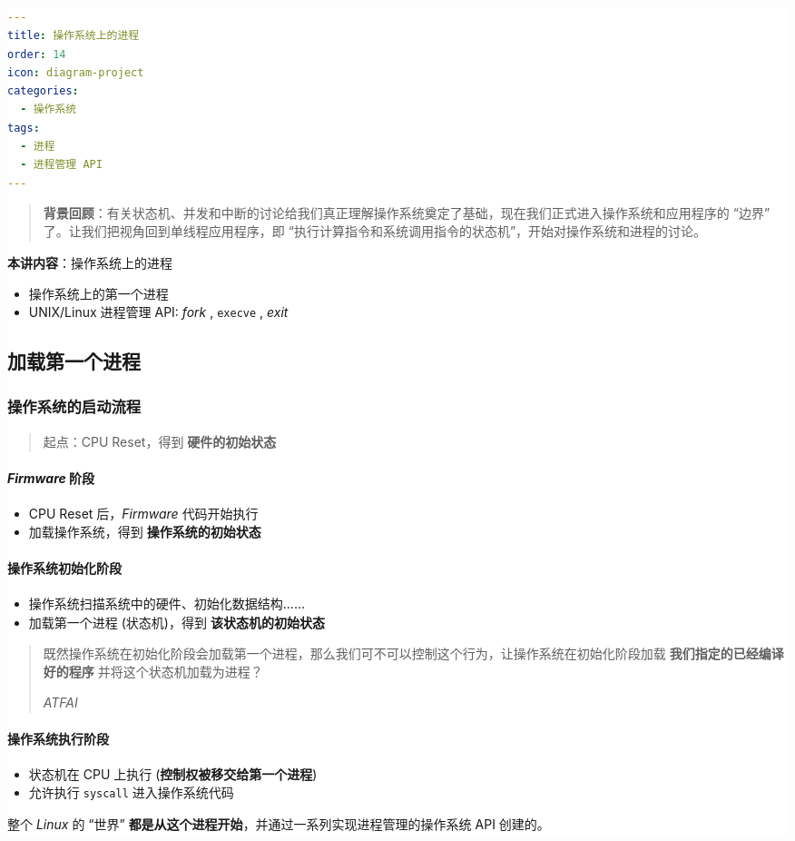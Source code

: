 ```yaml
---
title: 操作系统上的进程
order: 14
icon: diagram-project
categories:
  - 操作系统
tags:
  - 进程
  - 进程管理 API
---
```


>**背景回顾**：有关状态机、并发和中断的讨论给我们真正理解操作系统奠定了基础，现在我们正式进入操作系统和应用程序的 “边界” 了。让我们把视角回到单线程应用程序，即 “执行计算指令和系统调用指令的状态机”，开始对操作系统和进程的讨论。

**本讲内容**：操作系统上的进程

- 操作系统上的第一个进程
- UNIX/Linux 进程管理 API:  *fork* ,  `execve` , *exit*



## 加载第一个进程

### 操作系统的启动流程

> 起点：CPU Reset，得到 **硬件的初始状态**

#### *Firmware* 阶段

- CPU Reset 后，*Firmware* 代码开始执行
- 加载操作系统，得到 **操作系统的初始状态**

#### 操作系统初始化阶段

- 操作系统扫描系统中的硬件、初始化数据结构……
- 加载第一个进程 (状态机)，得到 **该状态机的初始状态**

> 既然操作系统在初始化阶段会加载第一个进程，那么我们可不可以控制这个行为，让操作系统在初始化阶段加载 **我们指定的已经编译好的程序** 并将这个状态机加载为进程？
>
> *ATFAI*

#### 操作系统执行阶段

- 状态机在 CPU 上执行 (**控制权被移交给第一个进程**)
- 允许执行 `syscall` 进入操作系统代码

整个 *Linux* 的 “世界” **都是从这个进程开始**，并通过一系列实现进程管理的操作系统 API 创建的。
